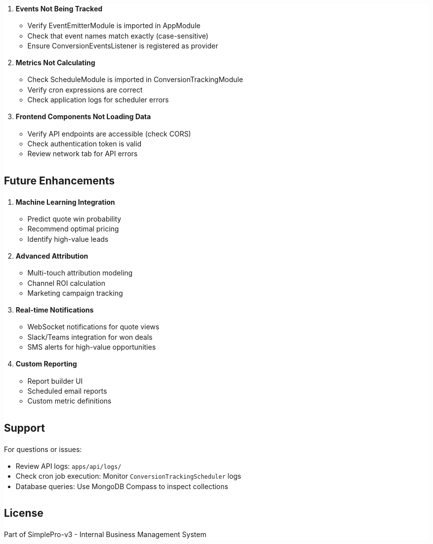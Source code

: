 1. **Events Not Being Tracked**
   - Verify EventEmitterModule is imported in AppModule
   - Check that event names match exactly (case-sensitive)
   - Ensure ConversionEventsListener is registered as provider

2. **Metrics Not Calculating**
   - Check ScheduleModule is imported in ConversionTrackingModule
   - Verify cron expressions are correct
   - Check application logs for scheduler errors

3. **Frontend Components Not Loading Data**
   - Verify API endpoints are accessible (check CORS)
   - Check authentication token is valid
   - Review network tab for API errors

## Future Enhancements

1. **Machine Learning Integration**
   - Predict quote win probability
   - Recommend optimal pricing
   - Identify high-value leads

2. **Advanced Attribution**
   - Multi-touch attribution modeling
   - Channel ROI calculation
   - Marketing campaign tracking

3. **Real-time Notifications**
   - WebSocket notifications for quote views
   - Slack/Teams integration for won deals
   - SMS alerts for high-value opportunities

4. **Custom Reporting**
   - Report builder UI
   - Scheduled email reports
   - Custom metric definitions

## Support

For questions or issues:

- Review API logs: `apps/api/logs/`
- Check cron job execution: Monitor `ConversionTrackingScheduler` logs
- Database queries: Use MongoDB Compass to inspect collections

## License

Part of SimplePro-v3 - Internal Business Management System
